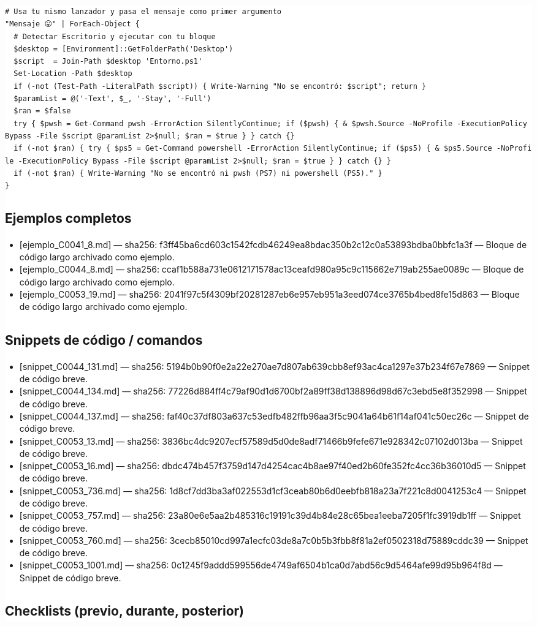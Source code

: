 ```text
# Usa tu mismo lanzador y pasa el mensaje como primer argumento
"Mensaje 😛" | ForEach-Object {
  # Detectar Escritorio y ejecutar con tu bloque
  $desktop = [Environment]::GetFolderPath('Desktop')
  $script  = Join-Path $desktop 'Entorno.ps1'
  Set-Location -Path $desktop
  if (-not (Test-Path -LiteralPath $script)) { Write-Warning "No se encontró: $script"; return }
  $paramList = @('-Text', $_, '-Stay', '-Full')
  $ran = $false
  try { $pwsh = Get-Command pwsh -ErrorAction SilentlyContinue; if ($pwsh) { & $pwsh.Source -NoProfile -ExecutionPolicy Bypass -File $script @paramList 2>$null; $ran = $true } } catch {}
  if (-not $ran) { try { $ps5 = Get-Command powershell -ErrorAction SilentlyContinue; if ($ps5) { & $ps5.Source -NoProfile -ExecutionPolicy Bypass -File $script @paramList 2>$null; $ran = $true } } catch {} }
  if (-not $ran) { Write-Warning "No se encontró ni pwsh (PS7) ni powershell (PS5)." }
}
```

## Ejemplos completos

- [ejemplo_C0041_8.md] — sha256: f3ff45ba6cd603c1542fcdb46249ea8bdac350b2c12c0a53893bdba0bbfc1a3f — Bloque de código largo archivado como ejemplo.
- [ejemplo_C0044_8.md] — sha256: ccaf1b588a731e0612171578ac13ceafd980a95c9c115662e719ab255ae0089c — Bloque de código largo archivado como ejemplo.
- [ejemplo_C0053_19.md] — sha256: 2041f97c5f4309bf20281287eb6e957eb951a3eed074ce3765b4bed8fe15d863 — Bloque de código largo archivado como ejemplo.

## Snippets de código / comandos

- [snippet_C0044_131.md] — sha256: 5194b0b90f0e2a22e270ae7d807ab639cbb8ef93ac4ca1297e37b234f67e7869 — Snippet de código breve.
- [snippet_C0044_134.md] — sha256: 77226d884ff4c79af90d1d6700bf2a89ff38d138896d98d67c3ebd5e8f352998 — Snippet de código breve.
- [snippet_C0044_137.md] — sha256: faf40c37df803a637c53edfb482ffb96aa3f5c9041a64b61f14af041c50ec26c — Snippet de código breve.
- [snippet_C0053_13.md] — sha256: 3836bc4dc9207ecf57589d5d0de8adf71466b9fefe671e928342c07102d013ba — Snippet de código breve.
- [snippet_C0053_16.md] — sha256: dbdc474b457f3759d147d4254cac4b8ae97f40ed2b60fe352fc4cc36b36010d5 — Snippet de código breve.
- [snippet_C0053_736.md] — sha256: 1d8cf7dd3ba3af022553d1cf3ceab80b6d0eebfb818a23a7f221c8d0041253c4 — Snippet de código breve.
- [snippet_C0053_757.md] — sha256: 23a80e6e5aa2b485316c19191c39d4b84e28c65bea1eeba7205f1fc3919db1ff — Snippet de código breve.
- [snippet_C0053_760.md] — sha256: 3cecb85010cd997a1ecfc03de8a7c0b5b3fbb8f81a2ef0502318d75889cddc39 — Snippet de código breve.
- [snippet_C0053_1001.md] — sha256: 0c1245f9addd599556de4749af6504b1ca0d7abd56c9d5464afe99d95b964f8d — Snippet de código breve.

## Checklists (previo, durante, posterior)
